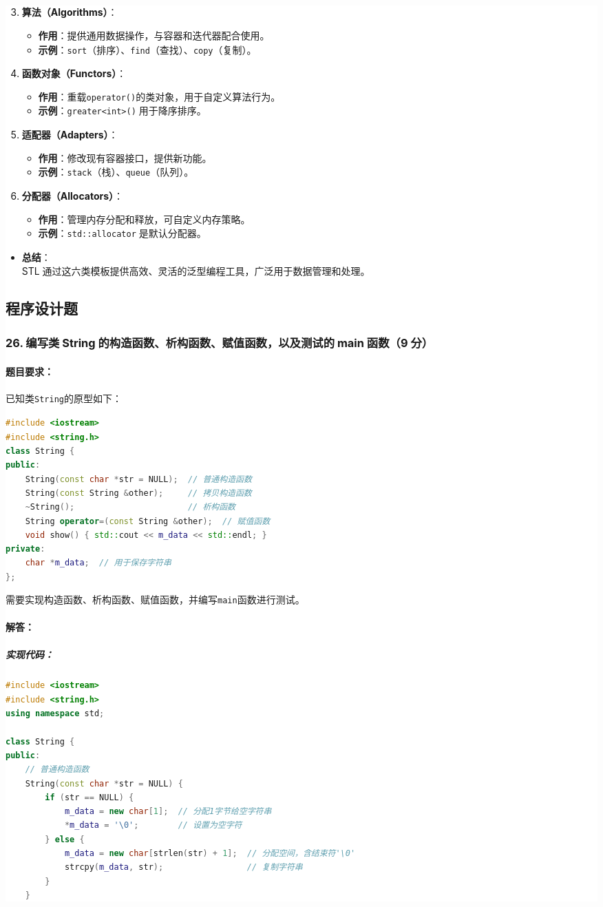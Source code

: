 3. **算法（Algorithms）**：

   - **作用**：提供通用数据操作，与容器和迭代器配合使用。
   - **示例**：`sort`（排序）、`find`（查找）、`copy`（复制）。

4. **函数对象（Functors）**：

   - **作用**：重载`operator()`的类对象，用于自定义算法行为。
   - **示例**：`greater<int>()` 用于降序排序。

5. **适配器（Adapters）**：

   - **作用**：修改现有容器接口，提供新功能。
   - **示例**：`stack`（栈）、`queue`（队列）。

6. **分配器（Allocators）**：
   - **作用**：管理内存分配和释放，可自定义内存策略。
   - **示例**：`std::allocator` 是默认分配器。

- **总结**：  
  STL 通过这六类模板提供高效、灵活的泛型编程工具，广泛用于数据管理和处理。

## 程序设计题

### **26. 编写类 String 的构造函数、析构函数、赋值函数，以及测试的 main 函数（9 分）**

#### **题目要求：**

已知类`String`的原型如下：

```cpp
#include <iostream>
#include <string.h>
class String {
public:
    String(const char *str = NULL);  // 普通构造函数
    String(const String &other);     // 拷贝构造函数
    ~String();                       // 析构函数
    String operator=(const String &other);  // 赋值函数
    void show() { std::cout << m_data << std::endl; }
private:
    char *m_data;  // 用于保存字符串
};
```

需要实现构造函数、析构函数、赋值函数，并编写`main`函数进行测试。

#### **解答：**

##### **实现代码：**

```cpp
#include <iostream>
#include <string.h>
using namespace std;

class String {
public:
    // 普通构造函数
    String(const char *str = NULL) {
        if (str == NULL) {
            m_data = new char[1];  // 分配1字节给空字符串
            *m_data = '\0';        // 设置为空字符
        } else {
            m_data = new char[strlen(str) + 1];  // 分配空间，含结束符'\0'
            strcpy(m_data, str);                 // 复制字符串
        }
    }
```